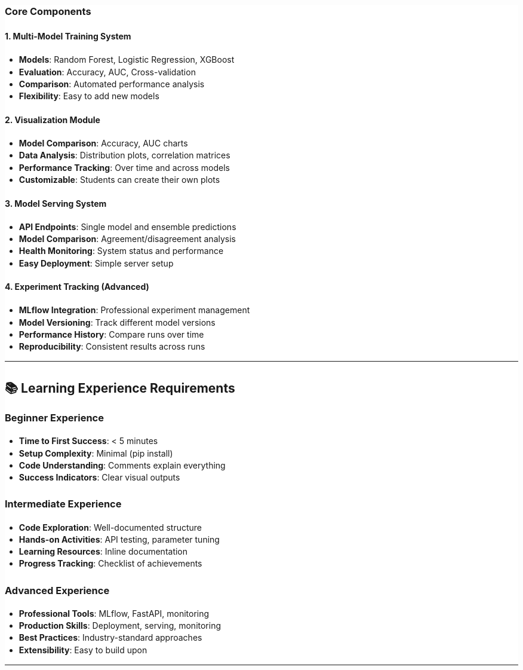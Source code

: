 ### **Core Components**

#### **1. Multi-Model Training System**
- **Models**: Random Forest, Logistic Regression, XGBoost
- **Evaluation**: Accuracy, AUC, Cross-validation
- **Comparison**: Automated performance analysis
- **Flexibility**: Easy to add new models

#### **2. Visualization Module**
- **Model Comparison**: Accuracy, AUC charts
- **Data Analysis**: Distribution plots, correlation matrices
- **Performance Tracking**: Over time and across models
- **Customizable**: Students can create their own plots

#### **3. Model Serving System**
- **API Endpoints**: Single model and ensemble predictions
- **Model Comparison**: Agreement/disagreement analysis
- **Health Monitoring**: System status and performance
- **Easy Deployment**: Simple server setup

#### **4. Experiment Tracking (Advanced)**
- **MLflow Integration**: Professional experiment management
- **Model Versioning**: Track different model versions
- **Performance History**: Compare runs over time
- **Reproducibility**: Consistent results across runs

---

## 📚 **Learning Experience Requirements**

### **Beginner Experience**
- **Time to First Success**: < 5 minutes
- **Setup Complexity**: Minimal (pip install)
- **Code Understanding**: Comments explain everything
- **Success Indicators**: Clear visual outputs

### **Intermediate Experience**
- **Code Exploration**: Well-documented structure
- **Hands-on Activities**: API testing, parameter tuning
- **Learning Resources**: Inline documentation
- **Progress Tracking**: Checklist of achievements

### **Advanced Experience**
- **Professional Tools**: MLflow, FastAPI, monitoring
- **Production Skills**: Deployment, serving, monitoring
- **Best Practices**: Industry-standard approaches
- **Extensibility**: Easy to build upon

---
